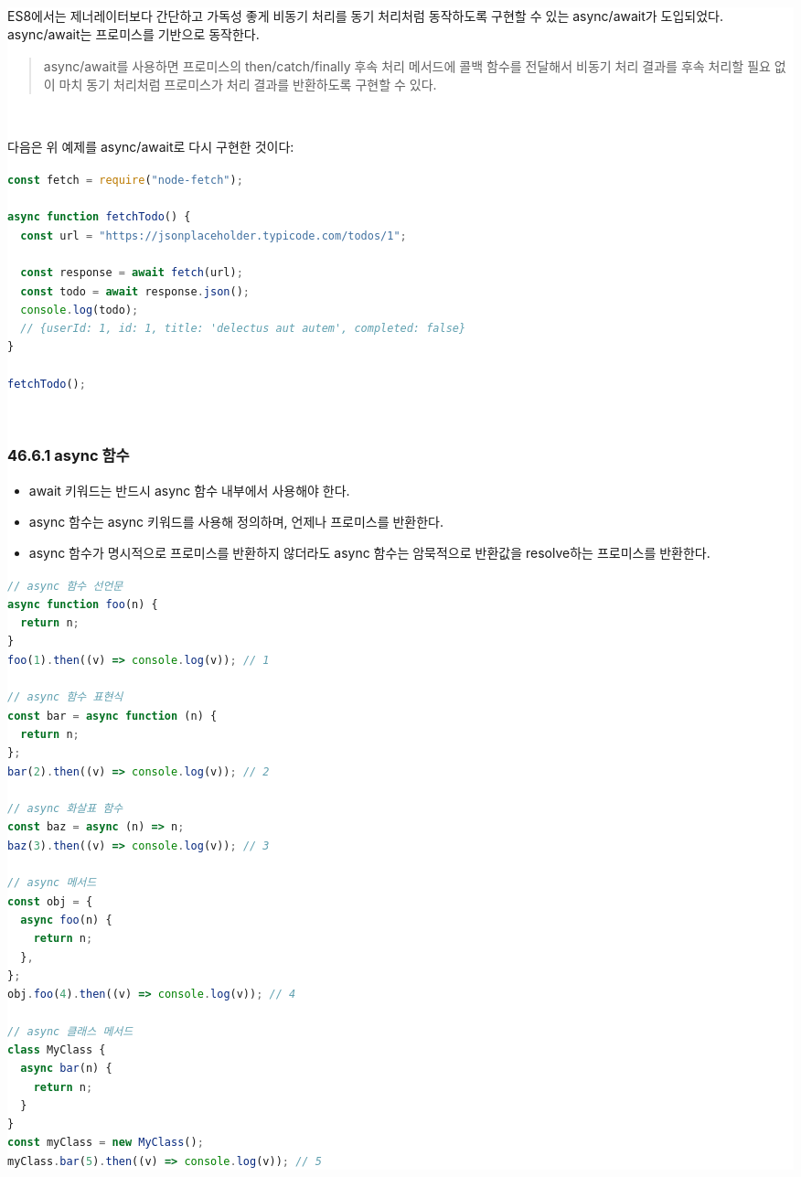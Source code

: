 ES8에서는 제너레이터보다 간단하고 가독성 좋게 비동기 처리를 동기 처리처럼 동작하도록 구현할 수 있는 async/await가 도입되었다. async/await는 프로미스를 기반으로 동작한다.

> async/await를 사용하면 프로미스의 then/catch/finally 후속 처리 메서드에 콜백 함수를 전달해서 비동기 처리 결과를 후속 처리할 필요 없이 마치 동기 처리처럼 프로미스가 처리 결과를 반환하도록 구현할 수 있다.

<br>

다음은 위 예제를 async/await로 다시 구현한 것이다:

```js
const fetch = require("node-fetch");

async function fetchTodo() {
  const url = "https://jsonplaceholder.typicode.com/todos/1";

  const response = await fetch(url);
  const todo = await response.json();
  console.log(todo);
  // {userId: 1, id: 1, title: 'delectus aut autem', completed: false}
}

fetchTodo();
```

<br>

### 46.6.1 async 함수

- await 키워드는 반드시 async 함수 내부에서 사용해야 한다.

- async 함수는 async 키워드를 사용해 정의하며, 언제나 프로미스를 반환한다.

- async 함수가 명시적으로 프로미스를 반환하지 않더라도 async 함수는 암묵적으로 반환값을 resolve하는 프로미스를 반환한다.

```js
// async 함수 선언문
async function foo(n) {
  return n;
}
foo(1).then((v) => console.log(v)); // 1

// async 함수 표현식
const bar = async function (n) {
  return n;
};
bar(2).then((v) => console.log(v)); // 2

// async 화살표 함수
const baz = async (n) => n;
baz(3).then((v) => console.log(v)); // 3

// async 메서드
const obj = {
  async foo(n) {
    return n;
  },
};
obj.foo(4).then((v) => console.log(v)); // 4

// async 클래스 메서드
class MyClass {
  async bar(n) {
    return n;
  }
}
const myClass = new MyClass();
myClass.bar(5).then((v) => console.log(v)); // 5
```